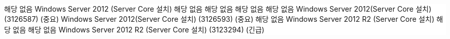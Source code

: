 </td>
<td style="border:1px solid black;">
해당 없음

</td>
</tr>
<tr>
<td style="border:1px solid black;">
Windows Server 2012  
(Server Core 설치)

</td>
<td style="border:1px solid black;">
해당 없음

</td>
<td style="border:1px solid black;">
해당 없음

</td>
<td style="border:1px solid black;">
해당 없음

</td>
<td style="border:1px solid black;">
해당 없음

</td>
<td style="border:1px solid black;">
Windows Server 2012(Server Core 설치)  
(3126587)  
(중요)  
Windows Server 2012(Server Core 설치)  
(3126593)  
(중요)

</td>
<td style="border:1px solid black;">
해당 없음

</td>
</tr>
<tr>
<td style="border:1px solid black;">
Windows Server 2012 R2  
(Server Core 설치)

</td>
<td style="border:1px solid black;">
해당 없음

</td>
<td style="border:1px solid black;">
해당 없음

</td>
<td style="border:1px solid black;">
Windows Server 2012 R2  
(Server Core 설치)  
(3123294)  
(긴급)
